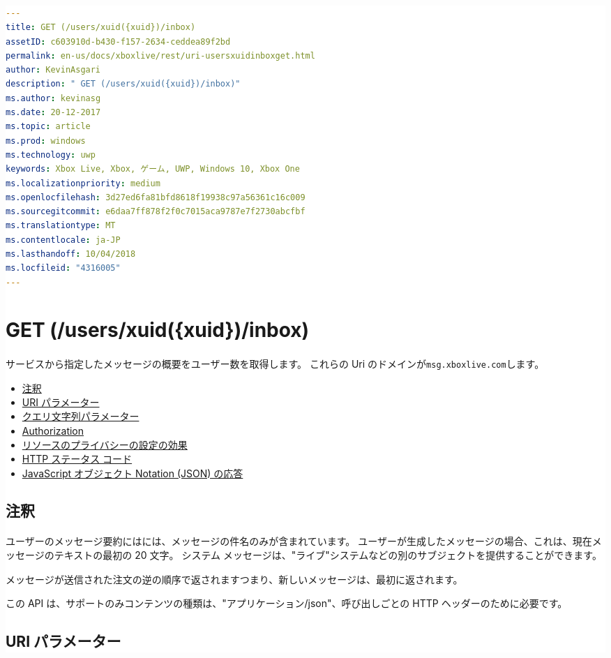 ```yaml
---
title: GET (/users/xuid({xuid})/inbox)
assetID: c603910d-b430-f157-2634-ceddea89f2bd
permalink: en-us/docs/xboxlive/rest/uri-usersxuidinboxget.html
author: KevinAsgari
description: " GET (/users/xuid({xuid})/inbox)"
ms.author: kevinasg
ms.date: 20-12-2017
ms.topic: article
ms.prod: windows
ms.technology: uwp
keywords: Xbox Live, Xbox, ゲーム, UWP, Windows 10, Xbox One
ms.localizationpriority: medium
ms.openlocfilehash: 3d27ed6fa81bfd8618f19938c97a56361c16c009
ms.sourcegitcommit: e6daa7ff878f2f0c7015aca9787e7f2730abcfbf
ms.translationtype: MT
ms.contentlocale: ja-JP
ms.lasthandoff: 10/04/2018
ms.locfileid: "4316005"
---
```

# <a name="get-usersxuidxuidinbox"></a>GET (/users/xuid({xuid})/inbox)
サービスから指定したメッセージの概要をユーザー数を取得します。
これらの Uri のドメインが`msg.xboxlive.com`します。

  * [注釈](#ID4EV)
  * [URI パラメーター](#ID4EEB)
  * [クエリ文字列パラメーター](#ID4EIC)
  * [Authorization](#ID4EGE)
  * [リソースのプライバシーの設定の効果](#ID4ETE)
  * [HTTP ステータス コード](#ID4E5E)
  * [JavaScript オブジェクト Notation (JSON) の応答](#ID4EMH)

<a id="ID4EV"></a>


## <a name="remarks"></a>注釈

ユーザーのメッセージ要約にはには、メッセージの件名のみが含まれています。 ユーザーが生成したメッセージの場合、これは、現在メッセージのテキストの最初の 20 文字。 システム メッセージは、"ライブ"システムなどの別のサブジェクトを提供することができます。

メッセージが送信された注文の逆の順序で返されますつまり、新しいメッセージは、最初に返されます。

この API は、サポートのみコンテンツの種類は、"アプリケーション/json"、呼び出しごとの HTTP ヘッダーのために必要です。

<a id="ID4EEB"></a>


## <a name="uri-parameters"></a>URI パラメーター
